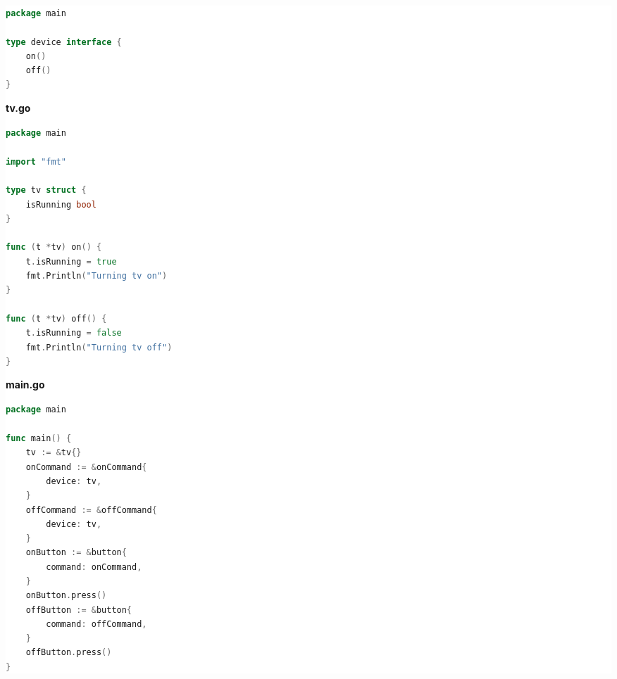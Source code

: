 ```go
package main

type device interface {
    on()
    off()
}
```

**tv.go**

```go
package main

import "fmt"

type tv struct {
    isRunning bool
}

func (t *tv) on() {
    t.isRunning = true
    fmt.Println("Turning tv on")
}

func (t *tv) off() {
    t.isRunning = false
    fmt.Println("Turning tv off")
}
```

**main.go**

```go
package main

func main() {
    tv := &tv{}
    onCommand := &onCommand{
        device: tv,
    }
    offCommand := &offCommand{
        device: tv,
    }
    onButton := &button{
        command: onCommand,
    }
    onButton.press()
    offButton := &button{
        command: offCommand,
    }
    offButton.press()
}
```
